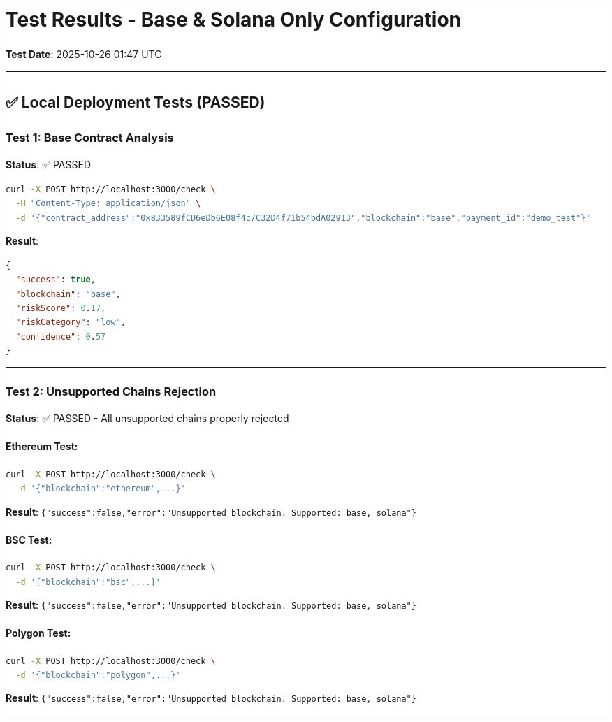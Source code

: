 # Test Results - Base & Solana Only Configuration

**Test Date**: 2025-10-26 01:47 UTC

---

## ✅ Local Deployment Tests (PASSED)

### Test 1: Base Contract Analysis
**Status**: ✅ PASSED

```bash
curl -X POST http://localhost:3000/check \
  -H "Content-Type: application/json" \
  -d '{"contract_address":"0x833589fCD6eDb6E08f4c7C32D4f71b54bdA02913","blockchain":"base","payment_id":"demo_test"}'
```

**Result**:
```json
{
  "success": true,
  "blockchain": "base",
  "riskScore": 0.17,
  "riskCategory": "low",
  "confidence": 0.57
}
```

---

### Test 2: Unsupported Chains Rejection
**Status**: ✅ PASSED - All unsupported chains properly rejected

#### Ethereum Test:
```bash
curl -X POST http://localhost:3000/check \
  -d '{"blockchain":"ethereum",...}'
```
**Result**: `{"success":false,"error":"Unsupported blockchain. Supported: base, solana"}`

#### BSC Test:
```bash
curl -X POST http://localhost:3000/check \
  -d '{"blockchain":"bsc",...}'
```
**Result**: `{"success":false,"error":"Unsupported blockchain. Supported: base, solana"}`

#### Polygon Test:
```bash
curl -X POST http://localhost:3000/check \
  -d '{"blockchain":"polygon",...}'
```
**Result**: `{"success":false,"error":"Unsupported blockchain. Supported: base, solana"}`

---